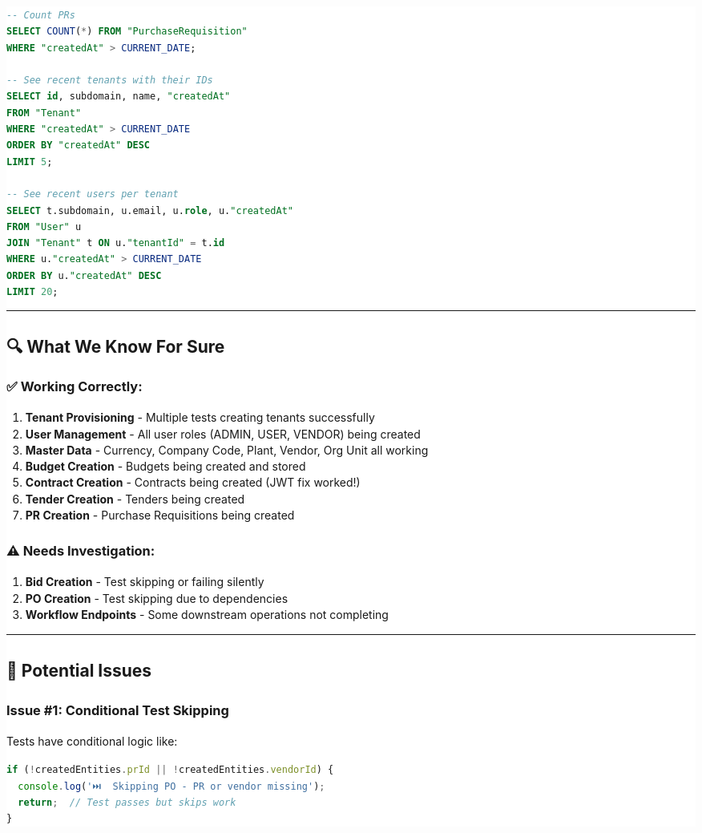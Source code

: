 ```sql
-- Count PRs
SELECT COUNT(*) FROM "PurchaseRequisition" 
WHERE "createdAt" > CURRENT_DATE;

-- See recent tenants with their IDs
SELECT id, subdomain, name, "createdAt" 
FROM "Tenant" 
WHERE "createdAt" > CURRENT_DATE 
ORDER BY "createdAt" DESC 
LIMIT 5;

-- See recent users per tenant
SELECT t.subdomain, u.email, u.role, u."createdAt"
FROM "User" u
JOIN "Tenant" t ON u."tenantId" = t.id
WHERE u."createdAt" > CURRENT_DATE
ORDER BY u."createdAt" DESC
LIMIT 20;
```

---

## 🔍 What We Know For Sure

### ✅ Working Correctly:
1. **Tenant Provisioning** - Multiple tests creating tenants successfully
2. **User Management** - All user roles (ADMIN, USER, VENDOR) being created
3. **Master Data** - Currency, Company Code, Plant, Vendor, Org Unit all working
4. **Budget Creation** - Budgets being created and stored
5. **Contract Creation** - Contracts being created (JWT fix worked!)
6. **Tender Creation** - Tenders being created
7. **PR Creation** - Purchase Requisitions being created

### ⚠️ Needs Investigation:
1. **Bid Creation** - Test skipping or failing silently
2. **PO Creation** - Test skipping due to dependencies
3. **Workflow Endpoints** - Some downstream operations not completing

---

## 🐛 Potential Issues

### Issue #1: Conditional Test Skipping
Tests have conditional logic like:
```typescript
if (!createdEntities.prId || !createdEntities.vendorId) {
  console.log('⏭️  Skipping PO - PR or vendor missing');
  return;  // Test passes but skips work
}
```
